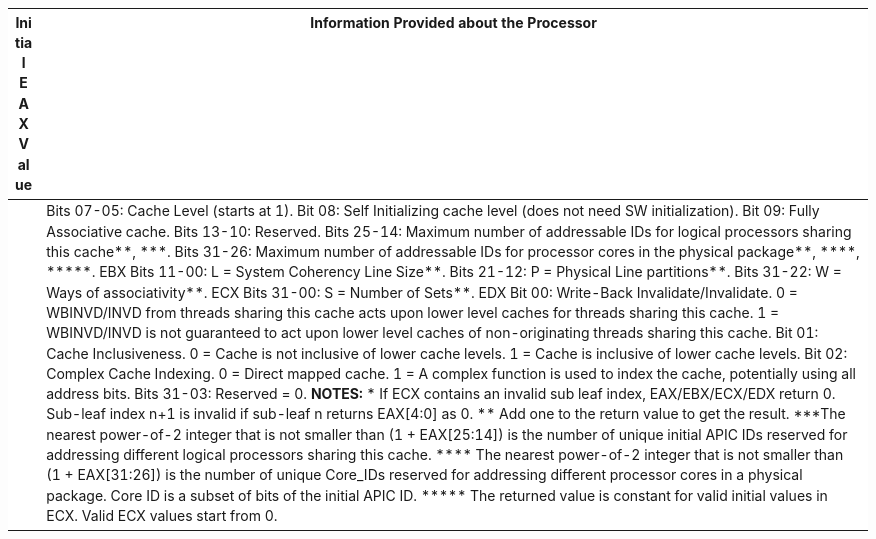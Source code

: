 | Initial EAX Value                              | Information Provided about the Processor                                                                                                                                                                                                                                                                                                                                                                                                                                                                                                                                                                                                                                                                                                                                                                                                                                                                                                                                                                                                                                                                                                                                                                                                                                                                                                                                                                                                                                                                                                                                                                                                                                                                                                                                                                                                                                                                                                     |
| ---------------------------------------------- | -------------------------------------------------------------------------------------------------------------------------------------------------------------------------------------------------------------------------------------------------------------------------------------------------------------------------------------------------------------------------------------------------------------------------------------------------------------------------------------------------------------------------------------------------------------------------------------------------------------------------------------------------------------------------------------------------------------------------------------------------------------------------------------------------------------------------------------------------------------------------------------------------------------------------------------------------------------------------------------------------------------------------------------------------------------------------------------------------------------------------------------------------------------------------------------------------------------------------------------------------------------------------------------------------------------------------------------------------------------------------------------------------------------------------------------------------------------------------------------------------------------------------------------------------------------------------------------------------------------------------------------------------------------------------------------------------------------------------------------------------------------------------------------------------------------------------------------------------------------------------------------------------------------------------------------------- |
|                                                | Bits 07-05: Cache Level (starts at 1). Bit 08: Self Initializing cache level (does not need SW initialization). Bit 09: Fully Associative cache. Bits 13-10: Reserved. Bits 25-14: Maximum number of addressable IDs for logical processors sharing this cache\*\*, \*\*\*. Bits 31-26: Maximum number of addressable IDs for processor cores in the physical package\*\*, \*\*\*\*, \*\*\*\*\*. EBX Bits 11-00: L = System Coherency Line Size\*\*. Bits 21-12: P = Physical Line partitions\*\*. Bits 31-22: W = Ways of associativity\*\*. ECX Bits 31-00: S = Number of Sets\*\*. EDX Bit 00: Write-Back Invalidate/Invalidate. 0 = WBINVD/INVD from threads sharing this cache acts upon lower level caches for threads sharing this cache. 1 = WBINVD/INVD is not guaranteed to act upon lower level caches of non-originating threads sharing this cache. Bit 01: Cache Inclusiveness. 0 = Cache is not inclusive of lower cache levels. 1 = Cache is inclusive of lower cache levels. Bit 02: Complex Cache Indexing. 0 = Direct mapped cache. 1 = A complex function is used to index the cache, potentially using all address bits. Bits 31-03: Reserved = 0. **NOTES:** \* If ECX contains an invalid sub leaf index, EAX/EBX/ECX/EDX return 0. Sub-leaf index n+1 is invalid if sub-leaf n returns EAX[4:0] as 0. \*\* Add one to the return value to get the result. \*\*\*The nearest power-of-2 integer that is not smaller than (1 + EAX[25:14]) is the number of unique initial APIC IDs reserved for addressing different logical processors sharing this cache. \*\*\*\* The nearest power-of-2 integer that is not smaller than (1 + EAX[31:26]) is the number of unique Core_IDs reserved for addressing different processor cores in a physical package. Core ID is a subset of bits of the initial APIC ID. \*\*\*\*\* The returned value is constant for valid initial values in ECX. Valid ECX values start from 0. |